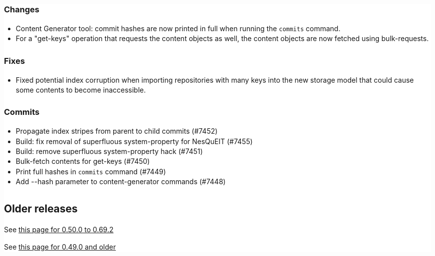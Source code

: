 ### Changes

- Content Generator tool: commit hashes are now printed in full when running the `commits` command.
- For a "get-keys" operation that requests the content objects as well, the content objects are now
  fetched using bulk-requests.

### Fixes

- Fixed potential index corruption when importing repositories with many keys into the new storage 
  model that could cause some contents to become inaccessible.

### Commits
* Propagate index stripes from parent to child commits (#7452)
* Build: fix removal of superfluous system-property for NesQuEIT (#7455)
* Build: remove superfluous system-property hack (#7451)
* Bulk-fetch contents for get-keys (#7450)
* Print full hashes in `commits` command (#7449)
* Add --hash parameter to content-generator commands (#7448)

## Older releases

See [this page for 0.50.0 to 0.69.2](./releases-0.69.md)

See [this page for 0.49.0 and older](./releases-0.49.md)
